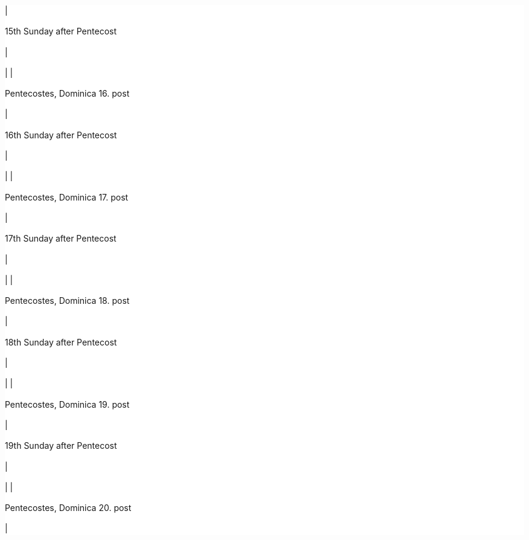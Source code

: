 |

15th Sunday after Pentecost

 |

 | |

Pentecostes, Dominica 16. post

 |

16th Sunday after Pentecost

 |

 | |

Pentecostes, Dominica 17. post

 |

17th Sunday after Pentecost

 |

 | |

Pentecostes, Dominica 18. post

 |

18th Sunday after Pentecost

 |

 | |

Pentecostes, Dominica 19. post

 |

19th Sunday after Pentecost

 |

 | |

Pentecostes, Dominica 20. post

 |
